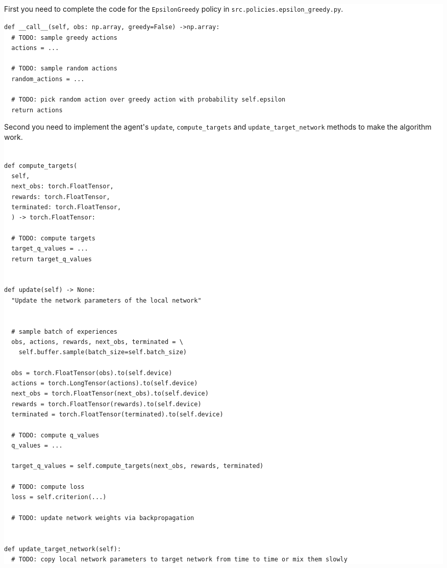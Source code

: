 First you need to complete the code for the `EpsilonGreedy` policy in `src.policies.epsilon_greedy.py`.
```
def __call__(self, obs: np.array, greedy=False) ->np.array:
  # TODO: sample greedy actions
  actions = ...

  # TODO: sample random actions
  random_actions = ...

  # TODO: pick random action over greedy action with probability self.epsilon
  return actions
```

Second you need to implement the agent's `update`, `compute_targets` and `update_target_network` methods to make the algorithm work. 

```

def compute_targets(
  self,
  next_obs: torch.FloatTensor,
  rewards: torch.FloatTensor,
  terminated: torch.FloatTensor,
  ) -> torch.FloatTensor:

  # TODO: compute targets
  target_q_values = ...
  return target_q_values


def update(self) -> None:
  "Update the network parameters of the local network"


  # sample batch of experiences
  obs, actions, rewards, next_obs, terminated = \
    self.buffer.sample(batch_size=self.batch_size)

  obs = torch.FloatTensor(obs).to(self.device)
  actions = torch.LongTensor(actions).to(self.device)
  next_obs = torch.FloatTensor(next_obs).to(self.device)
  rewards = torch.FloatTensor(rewards).to(self.device)
  terminated = torch.FloatTensor(terminated).to(self.device)

  # TODO: compute q_values
  q_values = ...

  target_q_values = self.compute_targets(next_obs, rewards, terminated)

  # TODO: compute loss
  loss = self.criterion(...)

  # TODO: update network weights via backpropagation


def update_target_network(self):
  # TODO: copy local network parameters to target network from time to time or mix them slowly

```
